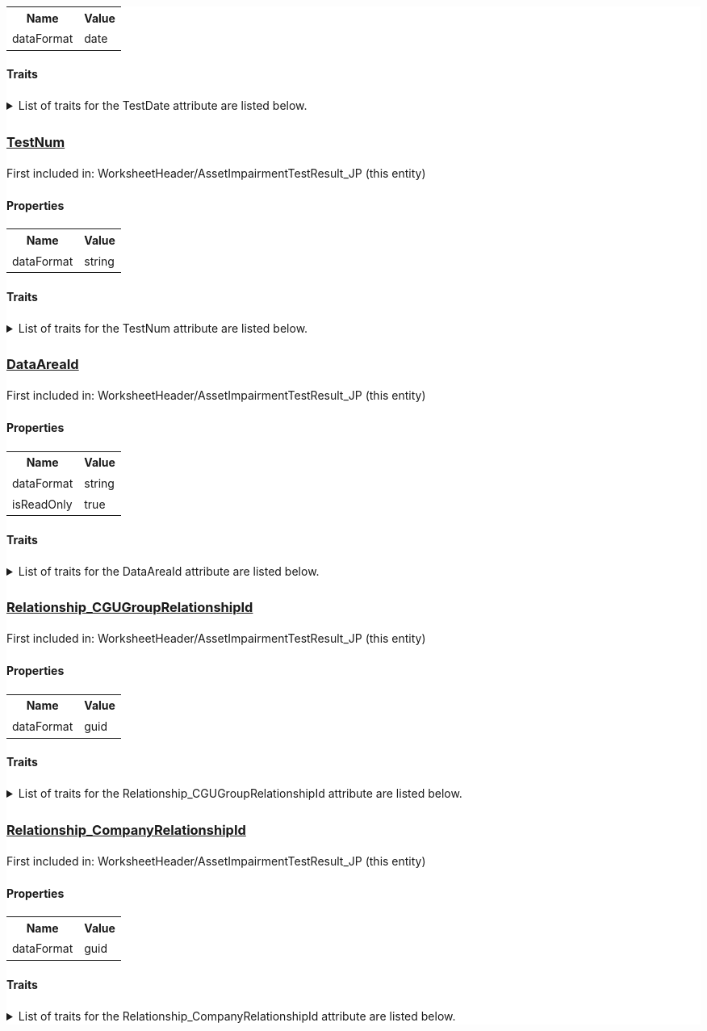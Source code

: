 <table><tr><th>Name</th><th>Value</th></tr><tr><td>dataFormat</td><td>date</td></tr></table>

#### Traits

<details><summary>List of traits for the TestDate attribute are listed below.</summary></details>

### <a href=#TestNum name="TestNum">TestNum</a>

First included in: WorksheetHeader/AssetImpairmentTestResult_JP (this entity)  

#### Properties

<table><tr><th>Name</th><th>Value</th></tr><tr><td>dataFormat</td><td>string</td></tr></table>

#### Traits

<details><summary>List of traits for the TestNum attribute are listed below.</summary></details>

### <a href=#DataAreaId name="DataAreaId">DataAreaId</a>

First included in: WorksheetHeader/AssetImpairmentTestResult_JP (this entity)  

#### Properties

<table><tr><th>Name</th><th>Value</th></tr><tr><td>dataFormat</td><td>string</td></tr><tr><td>isReadOnly</td><td>true</td></tr></table>

#### Traits

<details><summary>List of traits for the DataAreaId attribute are listed below.</summary></details>

### <a href=#Relationship_CGUGroupRelationshipId name="Relationship_CGUGroupRelationshipId">Relationship_CGUGroupRelationshipId</a>

First included in: WorksheetHeader/AssetImpairmentTestResult_JP (this entity)  

#### Properties

<table><tr><th>Name</th><th>Value</th></tr><tr><td>dataFormat</td><td>guid</td></tr></table>

#### Traits

<details><summary>List of traits for the Relationship_CGUGroupRelationshipId attribute are listed below.</summary></details>

### <a href=#Relationship_CompanyRelationshipId name="Relationship_CompanyRelationshipId">Relationship_CompanyRelationshipId</a>

First included in: WorksheetHeader/AssetImpairmentTestResult_JP (this entity)  

#### Properties

<table><tr><th>Name</th><th>Value</th></tr><tr><td>dataFormat</td><td>guid</td></tr></table>

#### Traits

<details><summary>List of traits for the Relationship_CompanyRelationshipId attribute are listed below.</summary></details>
